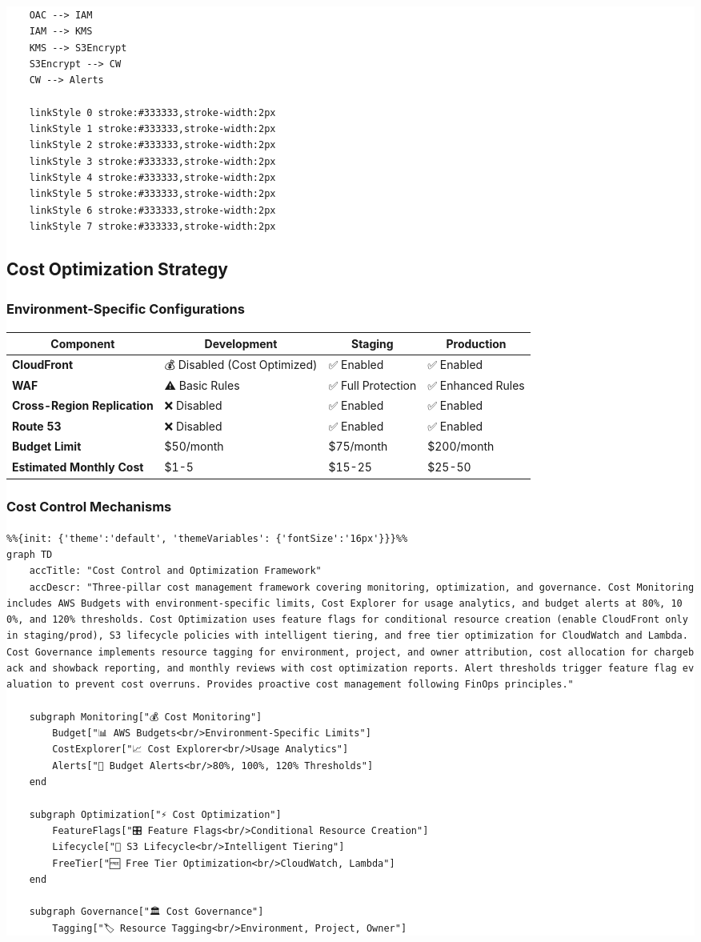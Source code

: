 ```mermaid
    OAC --> IAM
    IAM --> KMS
    KMS --> S3Encrypt
    S3Encrypt --> CW
    CW --> Alerts

    linkStyle 0 stroke:#333333,stroke-width:2px
    linkStyle 1 stroke:#333333,stroke-width:2px
    linkStyle 2 stroke:#333333,stroke-width:2px
    linkStyle 3 stroke:#333333,stroke-width:2px
    linkStyle 4 stroke:#333333,stroke-width:2px
    linkStyle 5 stroke:#333333,stroke-width:2px
    linkStyle 6 stroke:#333333,stroke-width:2px
    linkStyle 7 stroke:#333333,stroke-width:2px
```

## Cost Optimization Strategy

### Environment-Specific Configurations

| Component | Development | Staging | Production |
|-----------|-------------|---------|------------|
| **CloudFront** | 💰 Disabled (Cost Optimized) | ✅ Enabled | ✅ Enabled |
| **WAF** | ⚠️ Basic Rules | ✅ Full Protection | ✅ Enhanced Rules |
| **Cross-Region Replication** | ❌ Disabled | ✅ Enabled | ✅ Enabled |
| **Route 53** | ❌ Disabled | ✅ Enabled | ✅ Enabled |
| **Budget Limit** | $50/month | $75/month | $200/month |
| **Estimated Monthly Cost** | $1-5 | $15-25 | $25-50 |

### Cost Control Mechanisms

```mermaid
%%{init: {'theme':'default', 'themeVariables': {'fontSize':'16px'}}}%%
graph TD
    accTitle: "Cost Control and Optimization Framework"
    accDescr: "Three-pillar cost management framework covering monitoring, optimization, and governance. Cost Monitoring includes AWS Budgets with environment-specific limits, Cost Explorer for usage analytics, and budget alerts at 80%, 100%, and 120% thresholds. Cost Optimization uses feature flags for conditional resource creation (enable CloudFront only in staging/prod), S3 lifecycle policies with intelligent tiering, and free tier optimization for CloudWatch and Lambda. Cost Governance implements resource tagging for environment, project, and owner attribution, cost allocation for chargeback and showback reporting, and monthly reviews with cost optimization reports. Alert thresholds trigger feature flag evaluation to prevent cost overruns. Provides proactive cost management following FinOps principles."

    subgraph Monitoring["💰 Cost Monitoring"]
        Budget["📊 AWS Budgets<br/>Environment-Specific Limits"]
        CostExplorer["📈 Cost Explorer<br/>Usage Analytics"]
        Alerts["🚨 Budget Alerts<br/>80%, 100%, 120% Thresholds"]
    end

    subgraph Optimization["⚡ Cost Optimization"]
        FeatureFlags["🎛️ Feature Flags<br/>Conditional Resource Creation"]
        Lifecycle["🔄 S3 Lifecycle<br/>Intelligent Tiering"]
        FreeTier["🆓 Free Tier Optimization<br/>CloudWatch, Lambda"]
    end

    subgraph Governance["🏛️ Cost Governance"]
        Tagging["🏷️ Resource Tagging<br/>Environment, Project, Owner"]
```